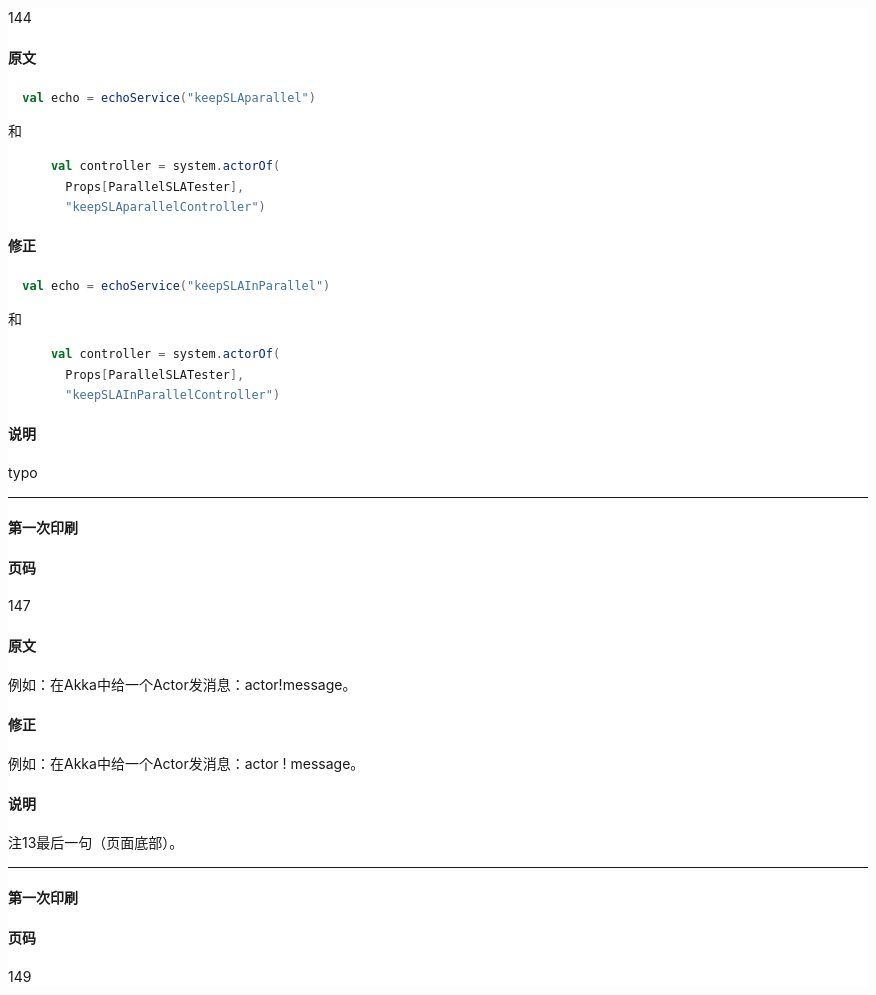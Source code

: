 144

#### 原文

```scala
  val echo = echoService("keepSLAparallel")
```

和
```scala
      val controller = system.actorOf(
        Props[ParallelSLATester],
        "keepSLAparallelController")
```
#### 修正

```scala
  val echo = echoService("keepSLAInParallel")
```
和
```scala
      val controller = system.actorOf(
        Props[ParallelSLATester],
        "keepSLAInParallelController")
```
#### 说明

typo

---

#### 第一次印刷

#### 页码

147

#### 原文

例如：在Akka中给一个Actor发消息：actor!message。

#### 修正

例如：在Akka中给一个Actor发消息：actor ! message。

#### 说明

注13最后一句（页面底部）。

---

#### 第一次印刷

#### 页码

149
